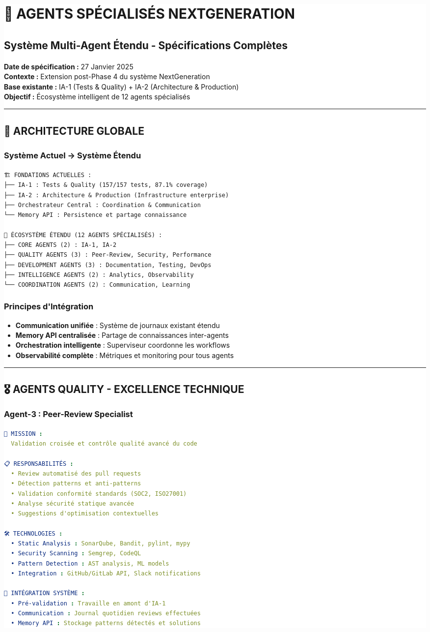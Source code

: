 # 🤖 AGENTS SPÉCIALISÉS NEXTGENERATION
## Système Multi-Agent Étendu - Spécifications Complètes

**Date de spécification :** 27 Janvier 2025  
**Contexte :** Extension post-Phase 4 du système NextGeneration  
**Base existante :** IA-1 (Tests & Quality) + IA-2 (Architecture & Production)  
**Objectif :** Écosystème intelligent de 12 agents spécialisés

---

## 🎯 **ARCHITECTURE GLOBALE**

### **Système Actuel → Système Étendu**
```
🏗️ FONDATIONS ACTUELLES :
├── IA-1 : Tests & Quality (157/157 tests, 87.1% coverage)
├── IA-2 : Architecture & Production (Infrastructure enterprise)
├── Orchestrateur Central : Coordination & Communication
└── Memory API : Persistence et partage connaissance

🚀 ÉCOSYSTÈME ÉTENDU (12 AGENTS SPÉCIALISÉS) :
├── CORE AGENTS (2) : IA-1, IA-2
├── QUALITY AGENTS (3) : Peer-Review, Security, Performance
├── DEVELOPMENT AGENTS (3) : Documentation, Testing, DevOps
├── INTELLIGENCE AGENTS (2) : Analytics, Observability
└── COORDINATION AGENTS (2) : Communication, Learning
```

### **Principes d'Intégration**
- **Communication unifiée** : Système de journaux existant étendu
- **Memory API centralisée** : Partage de connaissances inter-agents
- **Orchestration intelligente** : Superviseur coordonne les workflows
- **Observabilité complète** : Métriques et monitoring pour tous agents

---

## 🎖️ **AGENTS QUALITY - EXCELLENCE TECHNIQUE**

### **Agent-3 : Peer-Review Specialist**
```yaml
🎯 MISSION :
  Validation croisée et contrôle qualité avancé du code

📋 RESPONSABILITÉS :
  • Review automatisé des pull requests
  • Détection patterns et anti-patterns
  • Validation conformité standards (SOC2, ISO27001)
  • Analyse sécurité statique avancée
  • Suggestions d'optimisation contextuelles

🛠️ TECHNOLOGIES :
  • Static Analysis : SonarQube, Bandit, pylint, mypy
  • Security Scanning : Semgrep, CodeQL
  • Pattern Detection : AST analysis, ML models
  • Integration : GitHub/GitLab API, Slack notifications

🤝 INTÉGRATION SYSTÈME :
  • Pré-validation : Travaille en amont d'IA-1
  • Communication : Journal quotidien reviews effectuées
  • Memory API : Stockage patterns détectés et solutions
```